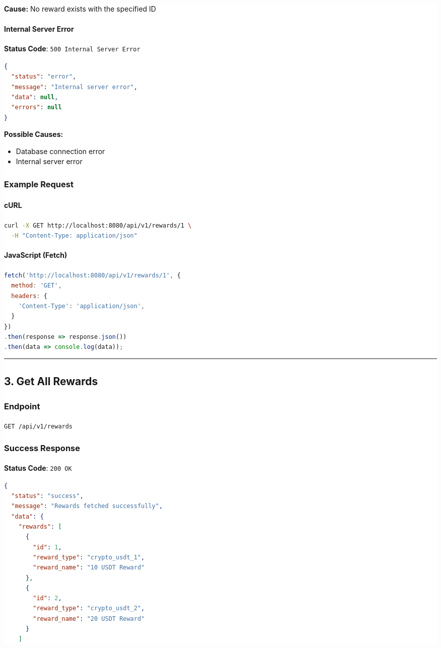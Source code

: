 **Cause:** No reward exists with the specified ID

#### Internal Server Error
**Status Code**: `500 Internal Server Error`

```json
{
  "status": "error",
  "message": "Internal server error",
  "data": null,
  "errors": null
}
```

**Possible Causes:**
- Database connection error
- Internal server error

### Example Request

#### cURL
```bash
curl -X GET http://localhost:8080/api/v1/rewards/1 \
  -H "Content-Type: application/json"
```

#### JavaScript (Fetch)
```javascript
fetch('http://localhost:8080/api/v1/rewards/1', {
  method: 'GET',
  headers: {
    'Content-Type': 'application/json',
  }
})
.then(response => response.json())
.then(data => console.log(data));
```

---

## 3. Get All Rewards

### Endpoint
`GET /api/v1/rewards`

### Success Response
**Status Code**: `200 OK`

```json
{
  "status": "success",
  "message": "Rewards fetched successfully",
  "data": {
    "rewards": [
      {
        "id": 1,
        "reward_type": "crypto_usdt_1",
        "reward_name": "10 USDT Reward"
      },
      {
        "id": 2,
        "reward_type": "crypto_usdt_2",
        "reward_name": "20 USDT Reward"
      }
    ]
```